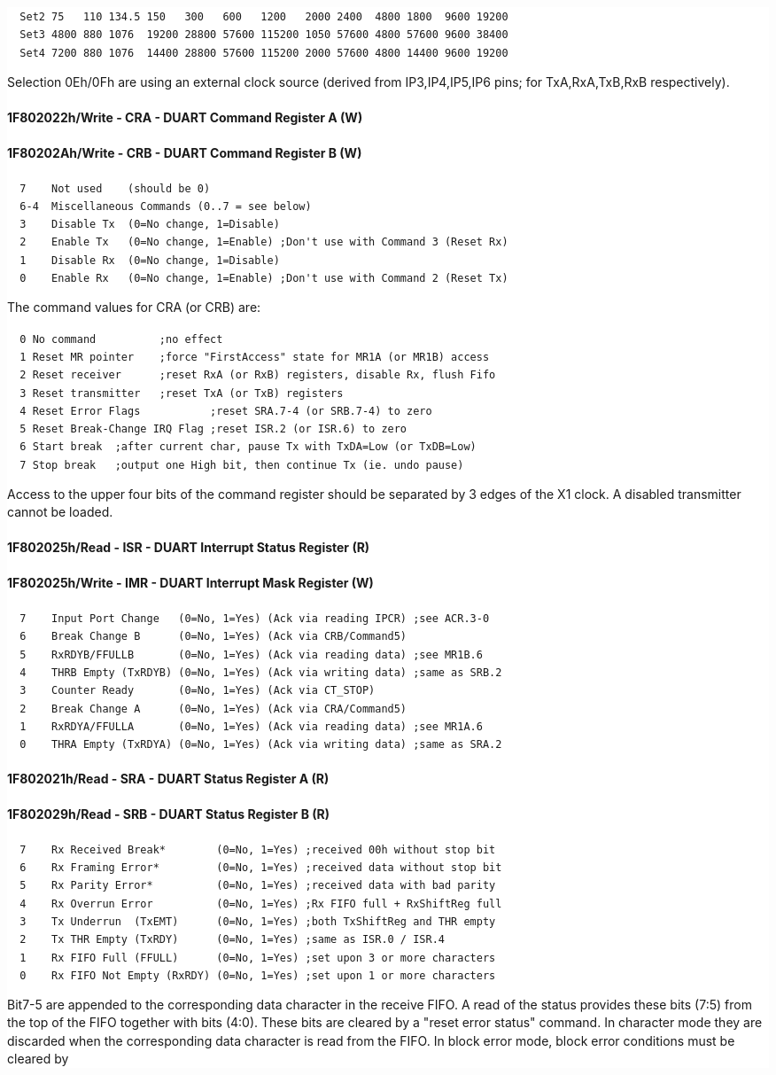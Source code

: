 ```
  Set2 75   110 134.5 150   300   600   1200   2000 2400  4800 1800  9600 19200
  Set3 4800 880 1076  19200 28800 57600 115200 1050 57600 4800 57600 9600 38400
  Set4 7200 880 1076  14400 28800 57600 115200 2000 57600 4800 14400 9600 19200
```
Selection 0Eh/0Fh are using an external clock source (derived from
IP3,IP4,IP5,IP6 pins; for TxA,RxA,TxB,RxB respectively).<br/>

#### 1F802022h/Write - CRA - DUART Command Register A (W)
#### 1F80202Ah/Write - CRB - DUART Command Register B (W)
```
  7    Not used    (should be 0)
  6-4  Miscellaneous Commands (0..7 = see below)
  3    Disable Tx  (0=No change, 1=Disable)
  2    Enable Tx   (0=No change, 1=Enable) ;Don't use with Command 3 (Reset Rx)
  1    Disable Rx  (0=No change, 1=Disable)
  0    Enable Rx   (0=No change, 1=Enable) ;Don't use with Command 2 (Reset Tx)
```
The command values for CRA (or CRB) are:<br/>
```
  0 No command          ;no effect
  1 Reset MR pointer    ;force "FirstAccess" state for MR1A (or MR1B) access
  2 Reset receiver      ;reset RxA (or RxB) registers, disable Rx, flush Fifo
  3 Reset transmitter   ;reset TxA (or TxB) registers
  4 Reset Error Flags           ;reset SRA.7-4 (or SRB.7-4) to zero
  5 Reset Break-Change IRQ Flag ;reset ISR.2 (or ISR.6) to zero
  6 Start break  ;after current char, pause Tx with TxDA=Low (or TxDB=Low)
  7 Stop break   ;output one High bit, then continue Tx (ie. undo pause)
```
Access to the upper four bits of the command register should be separated by 3
edges of the X1 clock. A disabled transmitter cannot be loaded.<br/>

#### 1F802025h/Read - ISR - DUART Interrupt Status Register (R)
#### 1F802025h/Write - IMR - DUART Interrupt Mask Register (W)
```
  7    Input Port Change   (0=No, 1=Yes) (Ack via reading IPCR) ;see ACR.3-0
  6    Break Change B      (0=No, 1=Yes) (Ack via CRB/Command5)
  5    RxRDYB/FFULLB       (0=No, 1=Yes) (Ack via reading data) ;see MR1B.6
  4    THRB Empty (TxRDYB) (0=No, 1=Yes) (Ack via writing data) ;same as SRB.2
  3    Counter Ready       (0=No, 1=Yes) (Ack via CT_STOP)
  2    Break Change A      (0=No, 1=Yes) (Ack via CRA/Command5)
  1    RxRDYA/FFULLA       (0=No, 1=Yes) (Ack via reading data) ;see MR1A.6
  0    THRA Empty (TxRDYA) (0=No, 1=Yes) (Ack via writing data) ;same as SRA.2
```

#### 1F802021h/Read - SRA - DUART Status Register A (R)
#### 1F802029h/Read - SRB - DUART Status Register B (R)
```
  7    Rx Received Break*        (0=No, 1=Yes) ;received 00h without stop bit
  6    Rx Framing Error*         (0=No, 1=Yes) ;received data without stop bit
  5    Rx Parity Error*          (0=No, 1=Yes) ;received data with bad parity
  4    Rx Overrun Error          (0=No, 1=Yes) ;Rx FIFO full + RxShiftReg full
  3    Tx Underrun  (TxEMT)      (0=No, 1=Yes) ;both TxShiftReg and THR empty
  2    Tx THR Empty (TxRDY)      (0=No, 1=Yes) ;same as ISR.0 / ISR.4
  1    Rx FIFO Full (FFULL)      (0=No, 1=Yes) ;set upon 3 or more characters
  0    Rx FIFO Not Empty (RxRDY) (0=No, 1=Yes) ;set upon 1 or more characters
```
Bit7-5 are appended to the corresponding data character in the receive FIFO. A
read of the status provides these bits (7:5) from the top of the FIFO together
with bits (4:0). These bits are cleared by a "reset error status" command. In
character mode they are discarded when the corresponding data character is read
from the FIFO. In block error mode, block error conditions must be cleared by